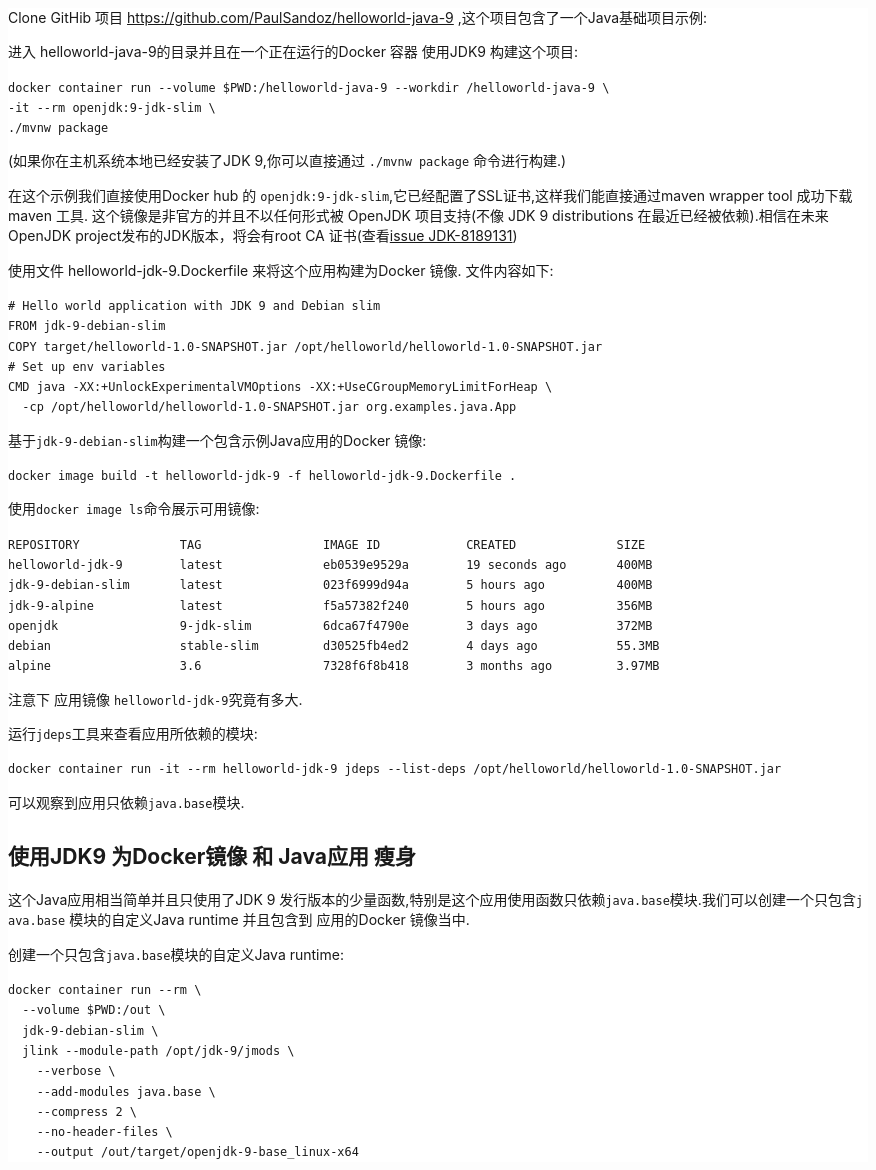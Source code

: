 Clone  GitHib 项目 https://github.com/PaulSandoz/helloworld-java-9 ,这个项目包含了一个Java基础项目示例:

进入 helloworld-java-9的目录并且在一个正在运行的Docker 容器 使用JDK9 构建这个项目:

    docker container run --volume $PWD:/helloworld-java-9 --workdir /helloworld-java-9 \
    -it --rm openjdk:9-jdk-slim \
    ./mvnw package

(如果你在主机系统本地已经安装了JDK 9,你可以直接通过 `./mvnw package` 命令进行构建.)

在这个示例我们直接使用Docker hub 的 `openjdk:9-jdk-slim`,它已经配置了SSL证书,这样我们能直接通过maven wrapper tool 成功下载 maven 工具. 这个镜像是非官方的并且不以任何形式被 OpenJDK 项目支持(不像 JDK 9 distributions 在最近已经被依赖).相信在未来OpenJDK project发布的JDK版本，将会有root CA 证书(查看[issue JDK-8189131](https://bugs.openjdk.java.net/browse/JDK-8189131))

使用文件 helloworld-jdk-9.Dockerfile 来将这个应用构建为Docker 镜像.
文件内容如下:

    # Hello world application with JDK 9 and Debian slim
    FROM jdk-9-debian-slim
    COPY target/helloworld-1.0-SNAPSHOT.jar /opt/helloworld/helloworld-1.0-SNAPSHOT.jar
    # Set up env variables
    CMD java -XX:+UnlockExperimentalVMOptions -XX:+UseCGroupMemoryLimitForHeap \
      -cp /opt/helloworld/helloworld-1.0-SNAPSHOT.jar org.examples.java.App

基于`jdk-9-debian-slim`构建一个包含示例Java应用的Docker 镜像:

    docker image build -t helloworld-jdk-9 -f helloworld-jdk-9.Dockerfile .

使用`docker image ls`命令展示可用镜像:

    REPOSITORY              TAG                 IMAGE ID            CREATED              SIZE
    helloworld-jdk-9        latest              eb0539e9529a        19 seconds ago       400MB
    jdk-9-debian-slim       latest              023f6999d94a        5 hours ago          400MB
    jdk-9-alpine            latest              f5a57382f240        5 hours ago          356MB
    openjdk                 9-jdk-slim          6dca67f4790e        3 days ago           372MB
    debian                  stable-slim         d30525fb4ed2        4 days ago           55.3MB
    alpine                  3.6                 7328f6f8b418        3 months ago         3.97MB

注意下 应用镜像 `helloworld-jdk-9`究竟有多大.

运行`jdeps`工具来查看应用所依赖的模块:

    docker container run -it --rm helloworld-jdk-9 jdeps --list-deps /opt/helloworld/helloworld-1.0-SNAPSHOT.jar

可以观察到应用只依赖`java.base`模块.

<h2 id="1.4">使用JDK9  为Docker镜像 和 Java应用 瘦身</h2>   

这个Java应用相当简单并且只使用了JDK 9 发行版本的少量函数,特别是这个应用使用函数只依赖`java.base`模块.我们可以创建一个只包含`java.base` 模块的自定义Java runtime 并且包含到 应用的Docker 镜像当中.

创建一个只包含`java.base`模块的自定义Java runtime:

    docker container run --rm \
      --volume $PWD:/out \
      jdk-9-debian-slim \
      jlink --module-path /opt/jdk-9/jmods \
        --verbose \
        --add-modules java.base \
        --compress 2 \
        --no-header-files \
        --output /out/target/openjdk-9-base_linux-x64
